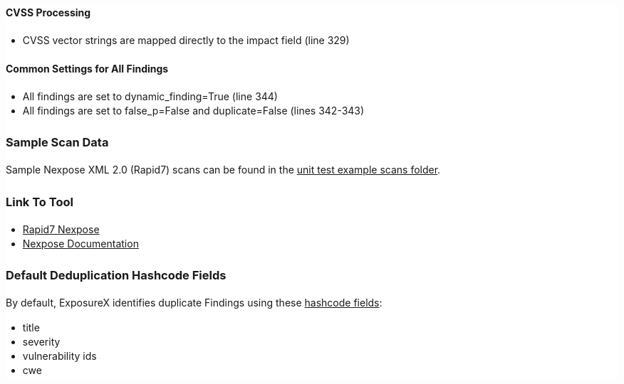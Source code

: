 #### CVSS Processing
- CVSS vector strings are mapped directly to the impact field (line 329)

#### Common Settings for All Findings
- All findings are set to dynamic_finding=True (line 344)
- All findings are set to false_p=False and duplicate=False (lines 342-343)

### Sample Scan Data
Sample Nexpose XML 2.0 (Rapid7) scans can be found in the [unit test example scans folder](https://github.com/ExposureX/django-ExposureX/tree/master/unittests/scans/nexpose).

### Link To Tool
- [Rapid7 Nexpose](https://www.rapid7.com/products/nexpose/)
- [Nexpose Documentation](https://docs.rapid7.com/nexpose/)

### Default Deduplication Hashcode Fields
By default, ExposureX identifies duplicate Findings using these [hashcode fields](https://docs.exposurex.com/en/working_with_findings/finding_deduplication/about_deduplication/):

- title
- severity
- vulnerability ids
- cwe
